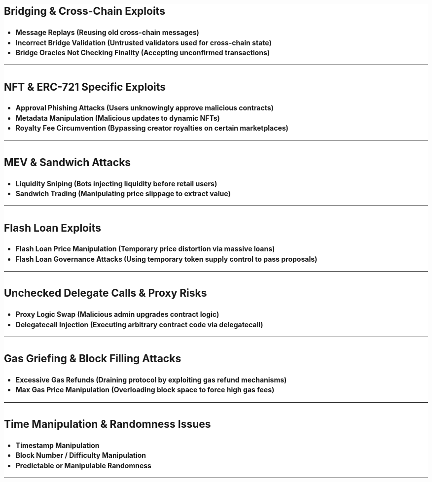 
## Bridging & Cross-Chain Exploits

- **Message Replays (Reusing old cross-chain messages)**
- **Incorrect Bridge Validation (Untrusted validators used for cross-chain state)**
- **Bridge Oracles Not Checking Finality (Accepting unconfirmed transactions)**

---

## NFT & ERC-721 Specific Exploits

- **Approval Phishing Attacks (Users unknowingly approve malicious contracts)**
- **Metadata Manipulation (Malicious updates to dynamic NFTs)**
- **Royalty Fee Circumvention (Bypassing creator royalties on certain marketplaces)**

---

## MEV & Sandwich Attacks

- **Liquidity Sniping (Bots injecting liquidity before retail users)**
- **Sandwich Trading (Manipulating price slippage to extract value)**

---

## Flash Loan Exploits

- **Flash Loan Price Manipulation (Temporary price distortion via massive loans)**
- **Flash Loan Governance Attacks (Using temporary token supply control to pass proposals)**

---

## Unchecked Delegate Calls & Proxy Risks

- **Proxy Logic Swap (Malicious admin upgrades contract logic)**
- **Delegatecall Injection (Executing arbitrary contract code via delegatecall)**

---

## Gas Griefing & Block Filling Attacks

- **Excessive Gas Refunds (Draining protocol by exploiting gas refund mechanisms)**
- **Max Gas Price Manipulation (Overloading block space to force high gas fees)**

---

## Time Manipulation & Randomness Issues

- **Timestamp Manipulation**
- **Block Number / Difficulty Manipulation**
- **Predictable or Manipulable Randomness**

---

